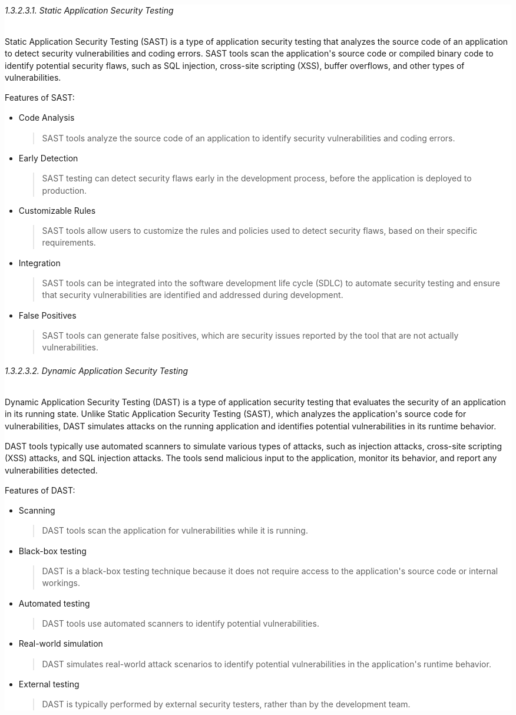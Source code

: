 ###### 1.3.2.3.1. Static Application Security Testing

Static Application Security Testing (SAST) is a type of application security testing that analyzes the source code of an application to detect security vulnerabilities and coding errors. SAST tools scan the application's source code or compiled binary code to identify potential security flaws, such as SQL injection, cross-site scripting (XSS), buffer overflows, and other types of vulnerabilities.

Features of SAST:

- Code Analysis
  > SAST tools analyze the source code of an application to identify security vulnerabilities and coding errors.

- Early Detection
  > SAST testing can detect security flaws early in the development process, before the application is deployed to production.

- Customizable Rules
  > SAST tools allow users to customize the rules and policies used to detect security flaws, based on their specific requirements.

- Integration
  > SAST tools can be integrated into the software development life cycle (SDLC) to automate security testing and ensure that security vulnerabilities are identified and addressed during development.

- False Positives
  > SAST tools can generate false positives, which are security issues reported by the tool that are not actually vulnerabilities.

###### 1.3.2.3.2. Dynamic Application Security Testing

Dynamic Application Security Testing (DAST) is a type of application security testing that evaluates the security of an application in its running state. Unlike Static Application Security Testing (SAST), which analyzes the application's source code for vulnerabilities, DAST simulates attacks on the running application and identifies potential vulnerabilities in its runtime behavior.

DAST tools typically use automated scanners to simulate various types of attacks, such as injection attacks, cross-site scripting (XSS) attacks, and SQL injection attacks. The tools send malicious input to the application, monitor its behavior, and report any vulnerabilities detected.

Features of DAST:

- Scanning
  > DAST tools scan the application for vulnerabilities while it is running.

- Black-box testing
  > DAST is a black-box testing technique because it does not require access to the application's source code or internal workings.

- Automated testing
  > DAST tools use automated scanners to identify potential vulnerabilities.

- Real-world simulation
  > DAST simulates real-world attack scenarios to identify potential vulnerabilities in the application's runtime behavior.

- External testing
  > DAST is typically performed by external security testers, rather than by the development team.
